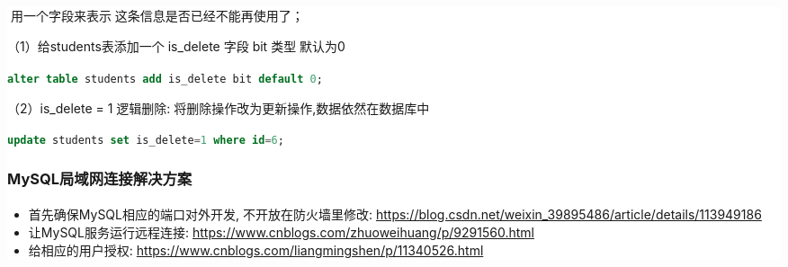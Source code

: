 ​			用一个字段来表示 这条信息是否已经不能再使用了；

（1）给students表添加一个 is_delete 字段 bit 类型 默认为0

```sql
alter table students add is_delete bit default 0;
```

（2）is_delete = 1 逻辑删除: 将删除操作改为更新操作,数据依然在数据库中

```sql
update students set is_delete=1 where id=6;
```



### MySQL局域网连接解决方案

* 首先确保MySQL相应的端口对外开发, 不开放在防火墙里修改:	https://blog.csdn.net/weixin_39895486/article/details/113949186
* 让MySQL服务运行远程连接:     https://www.cnblogs.com/zhuoweihuang/p/9291560.html
* 给相应的用户授权:     https://www.cnblogs.com/liangmingshen/p/11340526.html





